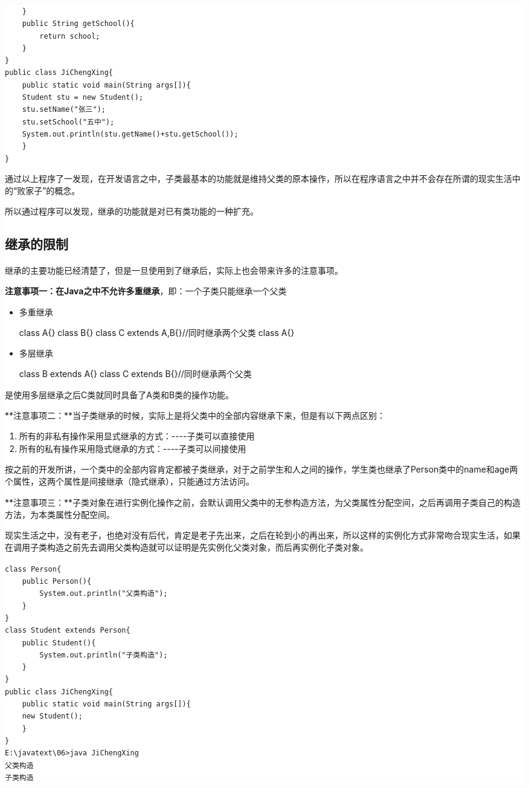 		}
		public String getSchool(){
			return school;
		}
	}
	public class JiChengXing{
		public static void main(String args[]){
		Student stu = new Student();
		stu.setName("张三");
		stu.setSchool("五中");
		System.out.println(stu.getName()+stu.getSchool());
		}
	}
	
通过以上程序了一发现，在开发语言之中，子类最基本的功能就是维持父类的原本操作，所以在程序语言之中并不会存在所谓的现实生活中的“败家子”的概念。

所以通过程序可以发现，继承的功能就是对已有类功能的一种扩充。

## 继承的限制 ##

继承的主要功能已经清楚了，但是一旦使用到了继承后，实际上也会带来许多的注意事项。


**注意事项一：**在**Java之中不允许多重继承**，即：一个子类只能继承一个父类


- 多重继承	

	class A{}
	class B{}
	class C extends A,B{}//同时继承两个父类	class A{}


- 多层继承


	class B extends A{}
	class C extends B{}//同时继承两个父类

是使用多层继承之后C类就同时具备了A类和B类的操作功能。


**注意事项二：**当子类继承的时候，实际上是将父类中的全部内容继承下来，但是有以下两点区别：

1. 所有的非私有操作采用显式继承的方式：----子类可以直接使用
1. 所有的私有操作采用隐式继承的方式：----子类可以间接使用

按之前的开发所讲，一个类中的全部内容肯定都被子类继承，对于之前学生和人之间的操作，学生类也继承了Person类中的name和age两个属性，这两个属性是间接继承（隐式继承），只能通过方法访问。

**注意事项三：**子类对象在进行实例化操作之前，会默认调用父类中的无参构造方法，为父类属性分配空间，之后再调用子类自己的构造方法，为本类属性分配空间。

现实生活之中，没有老子，也绝对没有后代，肯定是老子先出来，之后在轮到小的再出来，所以这样的实例化方式非常吻合现实生活，如果在调用子类构造之前先去调用父类构造就可以证明是先实例化父类对象，而后再实例化子类对象。

	class Person{
		public Person(){
			System.out.println("父类构造");
		}
	}
	class Student extends Person{
		public Student(){
			System.out.println("子类构造");
		}
	}
	public class JiChengXing{
		public static void main(String args[]){
		new Student();
		}
	}
	E:\javatext\06>java JiChengXing
	父类构造
	子类构造